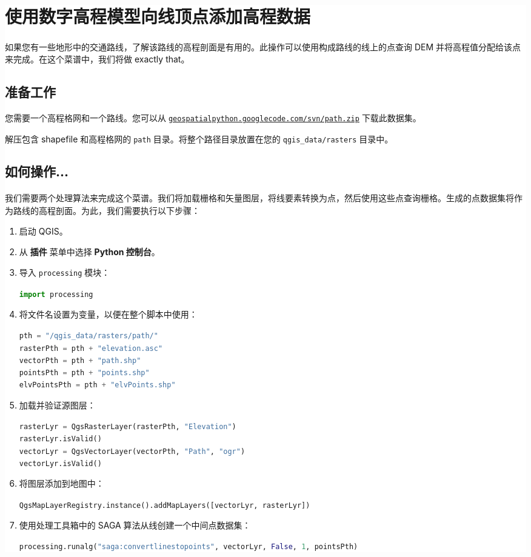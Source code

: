 # 使用数字高程模型向线顶点添加高程数据

如果您有一些地形中的交通路线，了解该路线的高程剖面是有用的。此操作可以使用构成路线的线上的点查询 DEM 并将高程值分配给该点来完成。在这个菜谱中，我们将做 exactly that。

## 准备工作

您需要一个高程格网和一个路线。您可以从 [`geospatialpython.googlecode.com/svn/path.zip`](https://geospatialpython.googlecode.com/svn/path.zip) 下载此数据集。

解压包含 shapefile 和高程格网的 `path` 目录。将整个路径目录放置在您的 `qgis_data/rasters` 目录中。

## 如何操作...

我们需要两个处理算法来完成这个菜谱。我们将加载栅格和矢量图层，将线要素转换为点，然后使用这些点查询栅格。生成的点数据集将作为路线的高程剖面。为此，我们需要执行以下步骤：

1.  启动 QGIS。

1.  从 **插件** 菜单中选择 **Python 控制台**。

1.  导入 `processing` 模块：

    ```py
    import processing

    ```

1.  将文件名设置为变量，以便在整个脚本中使用：

    ```py
    pth = "/qgis_data/rasters/path/"
    rasterPth = pth + "elevation.asc"
    vectorPth = pth + "path.shp"
    pointsPth = pth + "points.shp"
    elvPointsPth = pth + "elvPoints.shp"

    ```

1.  加载并验证源图层：

    ```py
    rasterLyr = QgsRasterLayer(rasterPth, "Elevation")
    rasterLyr.isValid()
    vectorLyr = QgsVectorLayer(vectorPth, "Path", "ogr")
    vectorLyr.isValid()

    ```

1.  将图层添加到地图中：

    ```py
    QgsMapLayerRegistry.instance().addMapLayers([vectorLyr, rasterLyr])

    ```

1.  使用处理工具箱中的 SAGA 算法从线创建一个中间点数据集：

    ```py
    processing.runalg("saga:convertlinestopoints", vectorLyr, False, 1, pointsPth)
